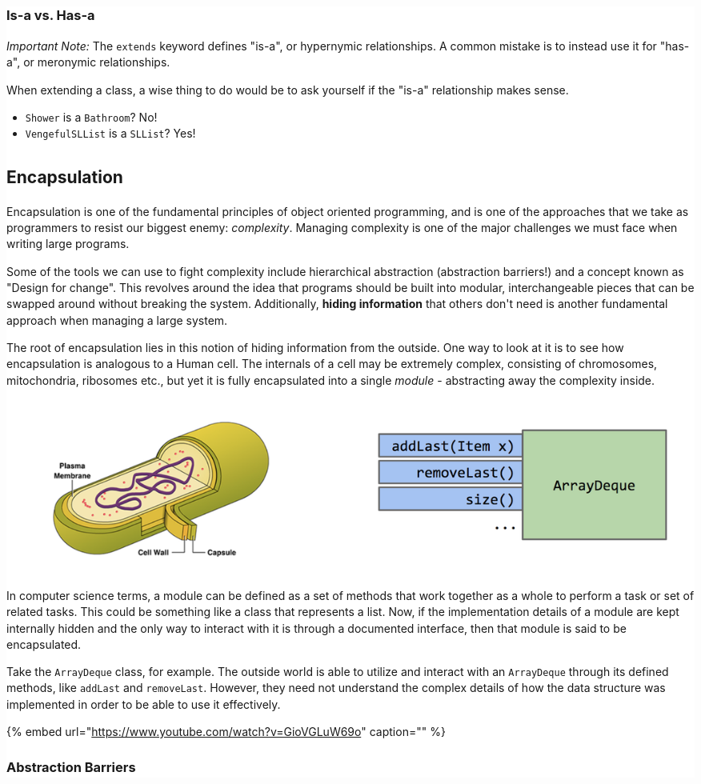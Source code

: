 ### Is-a vs. Has-a

_Important Note:_ The `extends` keyword defines "is-a", or hypernymic relationships. A common mistake is to instead use it for "has-a", or meronymic relationships.

When extending a class, a wise thing to do would be to ask yourself if the "is-a" relationship makes sense.

* `Shower` is a `Bathroom`? No!
* `VengefulSLList` is a `SLList`? Yes!

## Encapsulation

Encapsulation is one of the fundamental principles of object oriented programming, and is one of the approaches that we take as programmers to resist our biggest enemy: _complexity_. Managing complexity is one of the major challenges we must face when writing large programs.

Some of the tools we can use to fight complexity include hierarchical abstraction \(abstraction barriers!\) and a concept known as "Design for change". This revolves around the idea that programs should be built into modular, interchangeable pieces that can be swapped around without breaking the system. Additionally, **hiding information** that others don't need is another fundamental approach when managing a large system.

The root of encapsulation lies in this notion of hiding information from the outside. One way to look at it is to see how encapsulation is analogous to a Human cell. The internals of a cell may be extremely complex, consisting of chromosomes, mitochondria, ribosomes etc., but yet it is fully encapsulated into a single _module_ - abstracting away the complexity inside.

![](../.gitbook/assets/cell_encapsulated.png)

In computer science terms, a module can be defined as a set of methods that work together as a whole to perform a task or set of related tasks. This could be something like a class that represents a list. Now, if the implementation details of a module are kept internally hidden and the only way to interact with it is through a documented interface, then that module is said to be encapsulated.

Take the `ArrayDeque` class, for example. The outside world is able to utilize and interact with an `ArrayDeque` through its defined methods, like `addLast` and `removeLast`. However, they need not understand the complex details of how the data structure was implemented in order to be able to use it effectively.

{% embed url="https://www.youtube.com/watch?v=GioVGLuW69o" caption="" %}

### Abstraction Barriers
